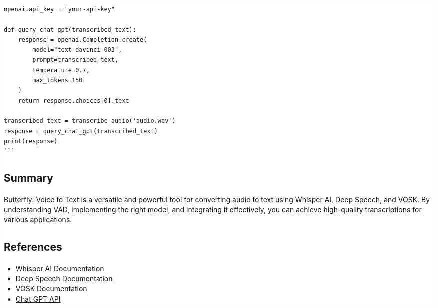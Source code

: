    openai.api_key = "your-api-key"

    def query_chat_gpt(transcribed_text):
        response = openai.Completion.create(
            model="text-davinci-003",
            prompt=transcribed_text,
            temperature=0.7,
            max_tokens=150
        )
        return response.choices[0].text

    transcribed_text = transcribe_audio('audio.wav')
    response = query_chat_gpt(transcribed_text)
    print(response)
    ```

## Summary

Butterfly: Voice to Text is a versatile and powerful tool for converting audio to text using Whisper AI, Deep Speech, and VOSK. By understanding VAD, implementing the right model, and integrating it effectively, you can achieve high-quality transcriptions for various applications.

## References

- [Whisper AI Documentation](https://github.com/openai/whisper)
- [Deep Speech Documentation](https://github.com/mozilla/DeepSpeech)
- [VOSK Documentation](https://github.com/alphacep/vosk-api)
- [Chat GPT API](https://beta.openai.com/docs/api-reference/chat)
